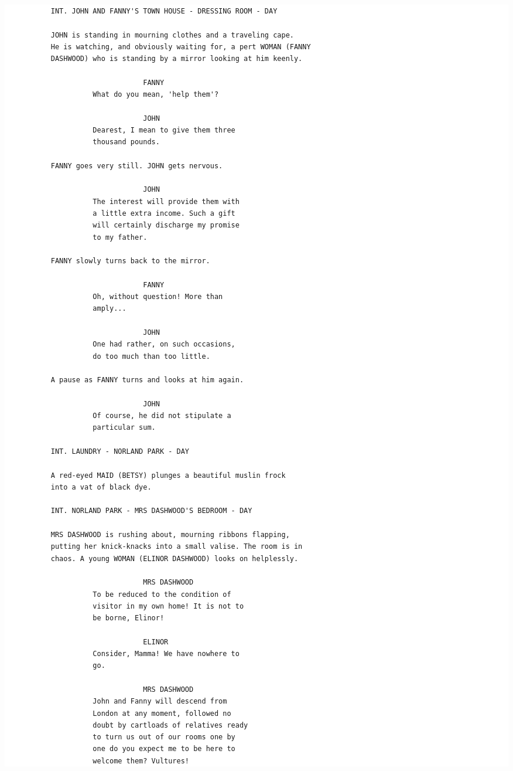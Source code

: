                INT. JOHN AND FANNY'S TOWN HOUSE - DRESSING ROOM - DAY

               JOHN is standing in mourning clothes and a traveling cape. 
               He is watching, and obviously waiting for, a pert WOMAN (FANNY 
               DASHWOOD) who is standing by a mirror looking at him keenly.

                                     FANNY
                         What do you mean, 'help them'?

                                     JOHN
                         Dearest, I mean to give them three 
                         thousand pounds.

               FANNY goes very still. JOHN gets nervous.

                                     JOHN
                         The interest will provide them with 
                         a little extra income. Such a gift 
                         will certainly discharge my promise 
                         to my father.

               FANNY slowly turns back to the mirror.

                                     FANNY
                         Oh, without question! More than 
                         amply...

                                     JOHN
                         One had rather, on such occasions, 
                         do too much than too little.

               A pause as FANNY turns and looks at him again.

                                     JOHN
                         Of course, he did not stipulate a 
                         particular sum.

               INT. LAUNDRY - NORLAND PARK - DAY

               A red-eyed MAID (BETSY) plunges a beautiful muslin frock 
               into a vat of black dye.

               INT. NORLAND PARK - MRS DASHWOOD'S BEDROOM - DAY

               MRS DASHWOOD is rushing about, mourning ribbons flapping, 
               putting her knick-knacks into a small valise. The room is in 
               chaos. A young WOMAN (ELINOR DASHWOOD) looks on helplessly.

                                     MRS DASHWOOD
                         To be reduced to the condition of 
                         visitor in my own home! It is not to 
                         be borne, Elinor!

                                     ELINOR
                         Consider, Mamma! We have nowhere to 
                         go.

                                     MRS DASHWOOD
                         John and Fanny will descend from 
                         London at any moment, followed no 
                         doubt by cartloads of relatives ready 
                         to turn us out of our rooms one by 
                         one do you expect me to be here to 
                         welcome them? Vultures!
